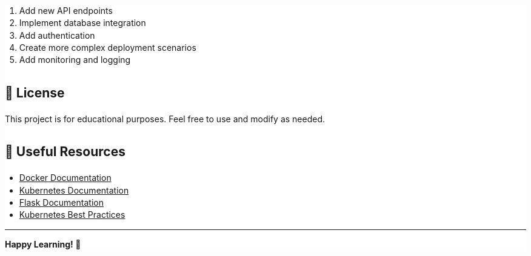 1. Add new API endpoints
2. Implement database integration
3. Add authentication
4. Create more complex deployment scenarios
5. Add monitoring and logging

## 📄 License

This project is for educational purposes. Feel free to use and modify as needed.

## 🔗 Useful Resources

- [Docker Documentation](https://docs.docker.com/)
- [Kubernetes Documentation](https://kubernetes.io/docs/)
- [Flask Documentation](https://flask.palletsprojects.com/)
- [Kubernetes Best Practices](https://kubernetes.io/docs/concepts/configuration/overview/)

---

**Happy Learning! 🚀** 